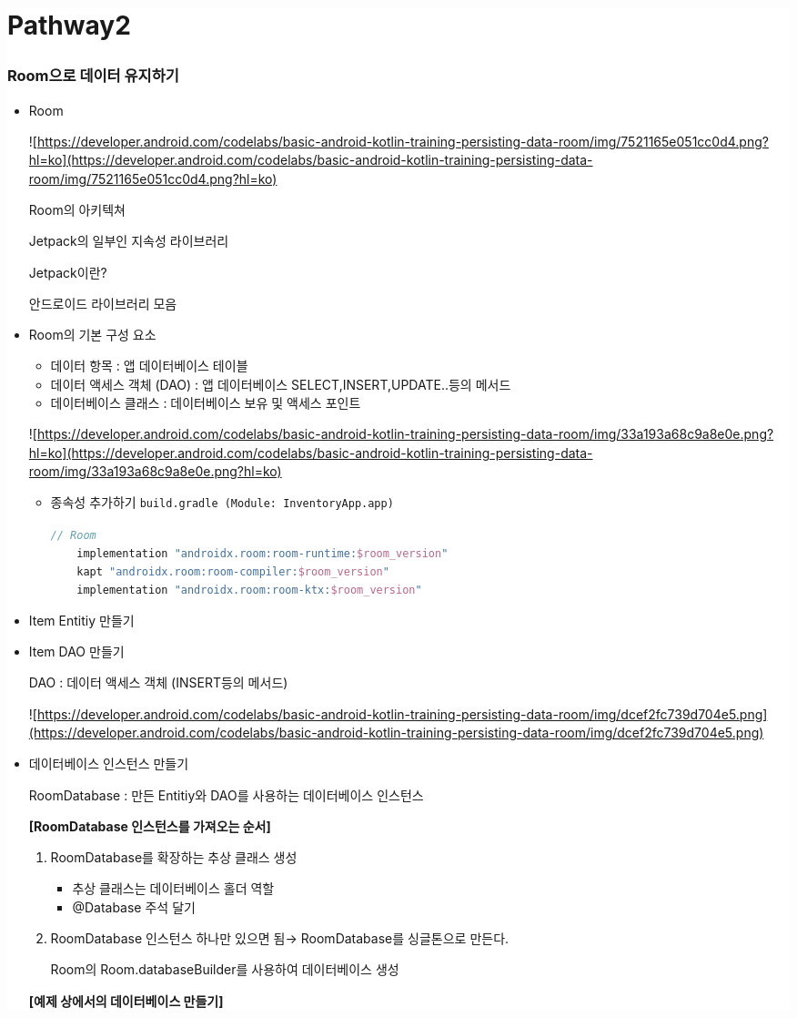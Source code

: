 # Pathway2

### Room으로 데이터 유지하기

- Room
    
    ![https://developer.android.com/codelabs/basic-android-kotlin-training-persisting-data-room/img/7521165e051cc0d4.png?hl=ko](https://developer.android.com/codelabs/basic-android-kotlin-training-persisting-data-room/img/7521165e051cc0d4.png?hl=ko)
    
    Room의 아키텍쳐
    
    Jetpack의 일부인 지속성 라이브러리
    
    Jetpack이란?
    
    안드로이드 라이브러리 모음
    
    [](https://developer.android.com/jetpack/?hl=ko)
    
- Room의 기본 구성 요소
    - 데이터 항목 : 앱 데이터베이스 테이블
    - 데이터 액세스 객체 (DAO) : 앱 데이터베이스 SELECT,INSERT,UPDATE..등의 메서드
    - 데이터베이스 클래스 : 데이터베이스 보유 및 액세스 포인트
    
    ![https://developer.android.com/codelabs/basic-android-kotlin-training-persisting-data-room/img/33a193a68c9a8e0e.png?hl=ko](https://developer.android.com/codelabs/basic-android-kotlin-training-persisting-data-room/img/33a193a68c9a8e0e.png?hl=ko)
    
    - 종속성 추가하기 `build.gradle (Module: InventoryApp.app)`
        
        ```kotlin
        // Room
            implementation "androidx.room:room-runtime:$room_version"
            kapt "androidx.room:room-compiler:$room_version"
            implementation "androidx.room:room-ktx:$room_version"
        ```
        
- Item Entitiy 만들기
- Item DAO 만들기
    
    DAO : 데이터 액세스 객체 (INSERT등의 메서드)
    
    ![https://developer.android.com/codelabs/basic-android-kotlin-training-persisting-data-room/img/dcef2fc739d704e5.png](https://developer.android.com/codelabs/basic-android-kotlin-training-persisting-data-room/img/dcef2fc739d704e5.png)
    
- 데이터베이스 인스턴스 만들기
    
    RoomDatabase : 만든 Entitiy와 DAO를 사용하는 데이터베이스 인스턴스
    
    **[RoomDatabase 인스턴스를 가져오는 순서]**
    
    1. RoomDatabase를 확장하는 추상 클래스 생성
        - 추상 클래스는 데이터베이스 홀더 역할
        - @Database 주석 달기
    2. RoomDatabase 인스턴스 하나만 있으면 됨→ RoomDatabase를 싱글톤으로 만든다.
        
        Room의 Room.databaseBuilder를 사용하여 데이터베이스 생성
        
    
    **[예제 상에서의 데이터베이스 만들기]**
    